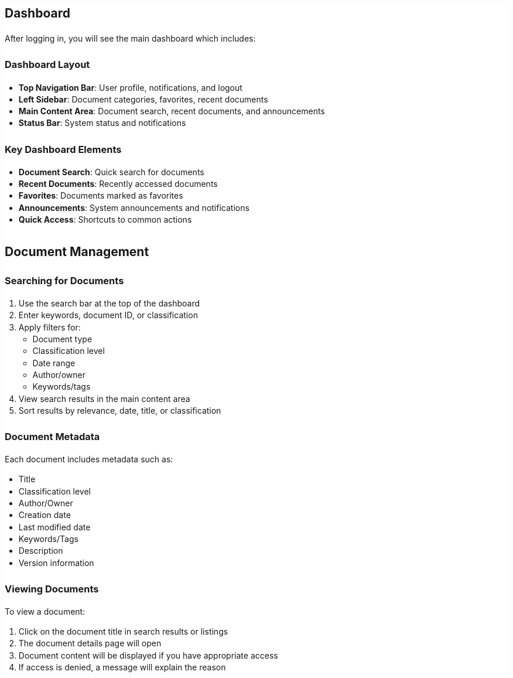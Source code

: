 ## Dashboard

After logging in, you will see the main dashboard which includes:

### Dashboard Layout

- **Top Navigation Bar**: User profile, notifications, and logout
- **Left Sidebar**: Document categories, favorites, recent documents
- **Main Content Area**: Document search, recent documents, and announcements
- **Status Bar**: System status and notifications

### Key Dashboard Elements

- **Document Search**: Quick search for documents
- **Recent Documents**: Recently accessed documents
- **Favorites**: Documents marked as favorites
- **Announcements**: System announcements and notifications
- **Quick Access**: Shortcuts to common actions

## Document Management

### Searching for Documents

1. Use the search bar at the top of the dashboard
2. Enter keywords, document ID, or classification
3. Apply filters for:
   - Document type
   - Classification level
   - Date range
   - Author/owner
   - Keywords/tags
4. View search results in the main content area
5. Sort results by relevance, date, title, or classification

### Document Metadata

Each document includes metadata such as:

- Title
- Classification level
- Author/Owner
- Creation date
- Last modified date
- Keywords/Tags
- Description
- Version information

### Viewing Documents

To view a document:

1. Click on the document title in search results or listings
2. The document details page will open
3. Document content will be displayed if you have appropriate access
4. If access is denied, a message will explain the reason
